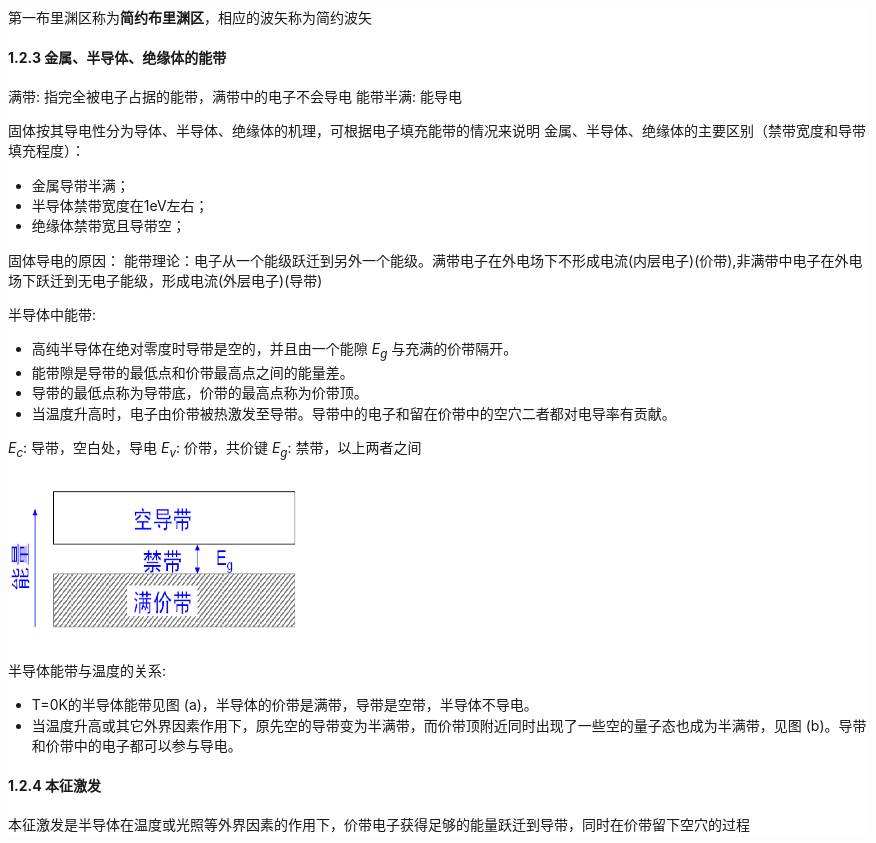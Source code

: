 第一布里渊区称为**简约布里渊区**，相应的波矢称为简约波矢

#### 1.2.3 金属、半导体、绝缘体的能带

满带: 指完全被电子占据的能带，满带中的电子不会导电
能带半满: 能导电

固体按其导电性分为导体、半导体、绝缘体的机理，可根据电子填充能带的情况来说明
金属、半导体、绝缘体的主要区别（禁带宽度和导带填充程度）：

* 金属导带半满；
* 半导体禁带宽度在1eV左右；
* 绝缘体禁带宽且导带空；

固体导电的原因：
能带理论：电子从一个能级跃迁到另外一个能级。满带电子在外电场下不形成电流(内层电子)(价带),非满带中电子在外电场下跃迁到无电子能级，形成电流(外层电子)(导带)

半导体中能带:

* 高纯半导体在绝对零度时导带是空的，并且由一个能隙 $E_g$ 与充满的价带隔开。
* 能带隙是导带的最低点和价带最高点之间的能量差。
* 导带的最低点称为导带底，价带的最高点称为价带顶。
* 当温度升高时，电子由价带被热激发至导带。导带中的电子和留在价带中的空穴二者都对电导率有贡献。

$E_c$: 导带，空白处，导电
$E_v$: 价带，共价键
$E_g$: 禁带，以上两者之间

![PPT1_P28](../assets/PPT1_P28.png)

半导体能带与温度的关系:

* T=0K的半导体能带见图 (a)，半导体的价带是满带，导带是空带，半导体不导电。
* 当温度升高或其它外界因素作用下，原先空的导带变为半满带，而价带顶附近同时出现了一些空的量子态也成为半满带，见图 (b)。导带和价带中的电子都可以参与导电。

#### 1.2.4 本征激发

本征激发是半导体在温度或光照等外界因素的作用下，价带电子获得足够的能量跃迁到导带，同时在价带留下空穴的过程
